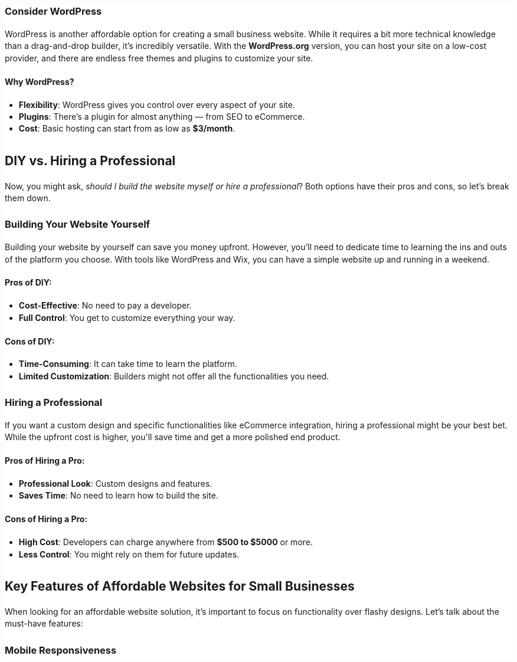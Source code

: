 ### Consider WordPress

WordPress is another affordable option for creating a small business website. While it requires a bit more technical knowledge than a drag-and-drop builder, it’s incredibly versatile. With the **WordPress.org** version, you can host your site on a low-cost provider, and there are endless free themes and plugins to customize your site.

#### Why WordPress?
- **Flexibility**: WordPress gives you control over every aspect of your site.
- **Plugins**: There’s a plugin for almost anything — from SEO to eCommerce.
- **Cost**: Basic hosting can start from as low as **$3/month**.

## DIY vs. Hiring a Professional

Now, you might ask, _should I build the website myself or hire a professional_? Both options have their pros and cons, so let’s break them down.

### Building Your Website Yourself

Building your website by yourself can save you money upfront. However, you’ll need to dedicate time to learning the ins and outs of the platform you choose. With tools like WordPress and Wix, you can have a simple website up and running in a weekend.

#### Pros of DIY:
- **Cost-Effective**: No need to pay a developer.
- **Full Control**: You get to customize everything your way.

#### Cons of DIY:
- **Time-Consuming**: It can take time to learn the platform.
- **Limited Customization**: Builders might not offer all the functionalities you need.

### Hiring a Professional

If you want a custom design and specific functionalities like eCommerce integration, hiring a professional might be your best bet. While the upfront cost is higher, you'll save time and get a more polished end product.

#### Pros of Hiring a Pro:
- **Professional Look**: Custom designs and features.
- **Saves Time**: No need to learn how to build the site.

#### Cons of Hiring a Pro:
- **High Cost**: Developers can charge anywhere from **$500 to $5000** or more.
- **Less Control**: You might rely on them for future updates.

## Key Features of Affordable Websites for Small Businesses

When looking for an affordable website solution, it’s important to focus on functionality over flashy designs. Let’s talk about the must-have features:

### Mobile Responsiveness
